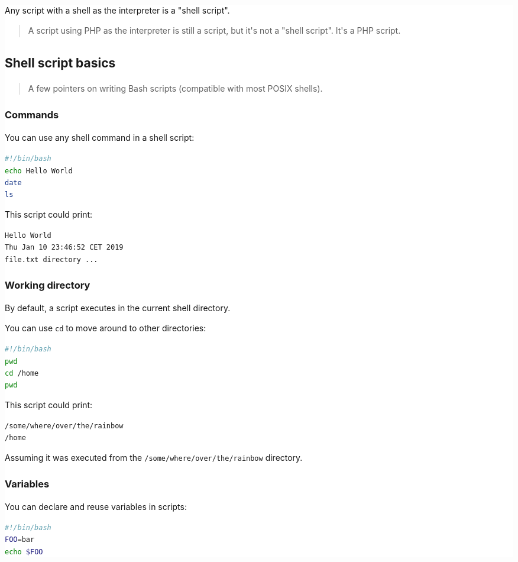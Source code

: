 Any script with a shell as the interpreter is a "shell script".

> A script using PHP as the interpreter is still a script, but it's not a "shell
> script". It's a PHP script.



## Shell script basics



> A few pointers on writing Bash scripts (compatible with most POSIX shells).

### Commands

You can use any shell command in a shell script:

```bash
#!/bin/bash
echo Hello World
date
ls
```

This script could print:

```
Hello World
Thu Jan 10 23:46:52 CET 2019
file.txt directory ...
```

### Working directory

By default, a script executes in the current shell directory.

You can use `cd` to move around to other directories:

```bash
#!/bin/bash
pwd
cd /home
pwd
```

This script could print:

```
/some/where/over/the/rainbow
/home
```

Assuming it was executed from the `/some/where/over/the/rainbow` directory.

### Variables

You can declare and reuse variables in scripts:

```bash
#!/bin/bash
FOO=bar
echo $FOO
```
